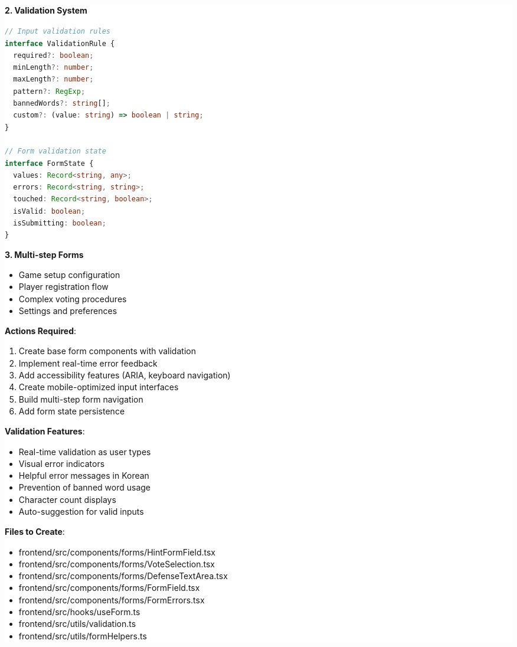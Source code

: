 **2. Validation System**
```typescript
// Input validation rules
interface ValidationRule {
  required?: boolean;
  minLength?: number;
  maxLength?: number;
  pattern?: RegExp;
  bannedWords?: string[];
  custom?: (value: string) => boolean | string;
}

// Form validation state
interface FormState {
  values: Record<string, any>;
  errors: Record<string, string>;
  touched: Record<string, boolean>;
  isValid: boolean;
  isSubmitting: boolean;
}
```

**3. Multi-step Forms**
- Game setup configuration
- Player registration flow
- Complex voting procedures
- Settings and preferences

**Actions Required**:
1. Create base form components with validation
2. Implement real-time error feedback
3. Add accessibility features (ARIA, keyboard navigation)
4. Create mobile-optimized input interfaces
5. Build multi-step form navigation
6. Add form state persistence

**Validation Features**:
- Real-time validation as user types
- Visual error indicators
- Helpful error messages in Korean
- Prevention of banned word usage
- Character count displays
- Auto-suggestion for valid inputs

**Files to Create**:
- frontend/src/components/forms/HintFormField.tsx
- frontend/src/components/forms/VoteSelection.tsx
- frontend/src/components/forms/DefenseTextArea.tsx
- frontend/src/components/forms/FormField.tsx
- frontend/src/components/forms/FormErrors.tsx
- frontend/src/hooks/useForm.ts
- frontend/src/utils/validation.ts
- frontend/src/utils/formHelpers.ts
